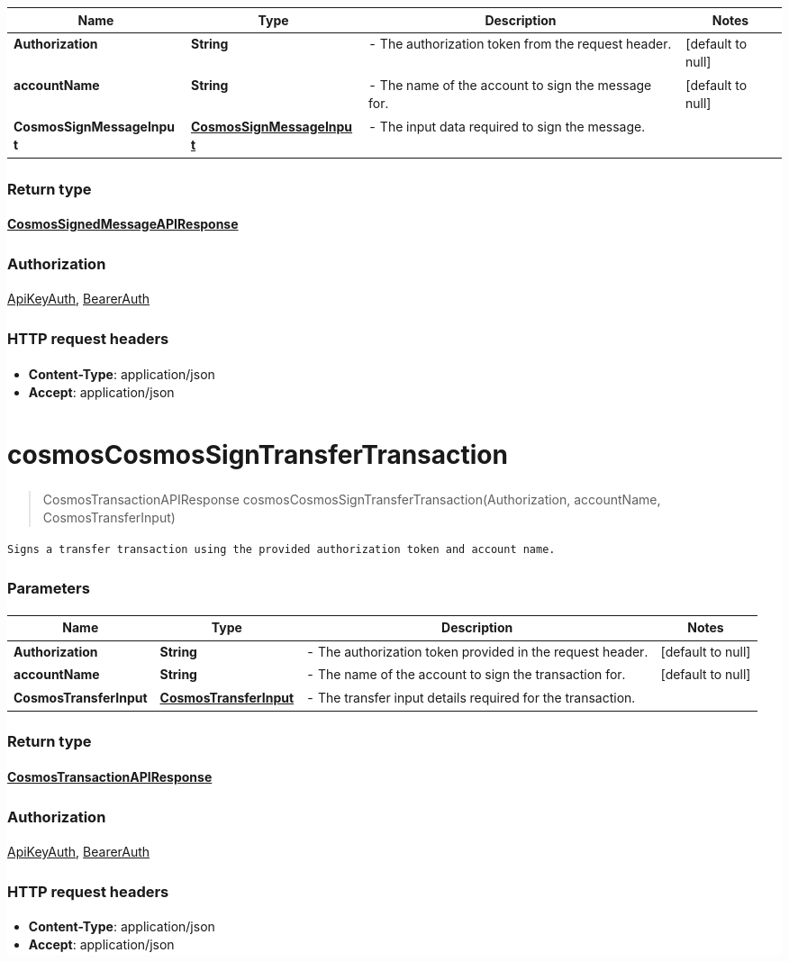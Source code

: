 |Name | Type | Description  | Notes |
|------------- | ------------- | ------------- | -------------|
| **Authorization** | **String**| - The authorization token from the request header. | [default to null] |
| **accountName** | **String**| - The name of the account to sign the message for. | [default to null] |
| **CosmosSignMessageInput** | [**CosmosSignMessageInput**](../Models/CosmosSignMessageInput.md)| - The input data required to sign the message. | |

### Return type

[**CosmosSignedMessageAPIResponse**](../Models/CosmosSignedMessageAPIResponse.md)

### Authorization

[ApiKeyAuth](../README.md#ApiKeyAuth), [BearerAuth](../README.md#BearerAuth)

### HTTP request headers

- **Content-Type**: application/json
- **Accept**: application/json

<a name="cosmosCosmosSignTransferTransaction"></a>
# **cosmosCosmosSignTransferTransaction**
> CosmosTransactionAPIResponse cosmosCosmosSignTransferTransaction(Authorization, accountName, CosmosTransferInput)



    Signs a transfer transaction using the provided authorization token and account name.

### Parameters

|Name | Type | Description  | Notes |
|------------- | ------------- | ------------- | -------------|
| **Authorization** | **String**| - The authorization token provided in the request header. | [default to null] |
| **accountName** | **String**| - The name of the account to sign the transaction for. | [default to null] |
| **CosmosTransferInput** | [**CosmosTransferInput**](../Models/CosmosTransferInput.md)| - The transfer input details required for the transaction. | |

### Return type

[**CosmosTransactionAPIResponse**](../Models/CosmosTransactionAPIResponse.md)

### Authorization

[ApiKeyAuth](../README.md#ApiKeyAuth), [BearerAuth](../README.md#BearerAuth)

### HTTP request headers

- **Content-Type**: application/json
- **Accept**: application/json

